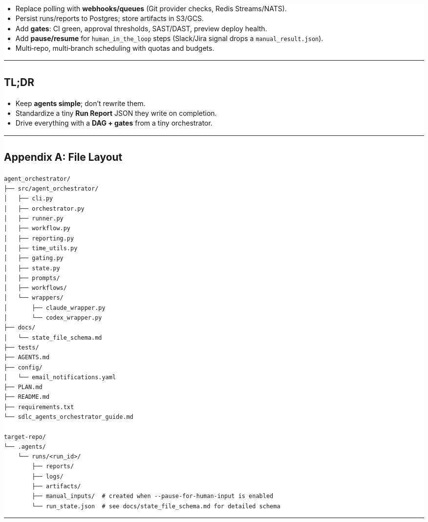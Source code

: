 - Replace polling with **webhooks/queues** (Git provider checks, Redis Streams/NATS).
- Persist runs/reports to Postgres; store artifacts in S3/GCS.
- Add **gates**: CI green, approval thresholds, SAST/DAST, preview deploy health.
- Add **pause/resume** for `human_in_the_loop` steps (Slack/Jira signal drops a `manual_result.json`).
- Multi‑repo, multi‑branch scheduling with quotas and budgets.

---

## TL;DR

- Keep **agents simple**; don’t rewrite them.
- Standardize a tiny **Run Report** JSON they write on completion.
- Drive everything with a **DAG + gates** from a tiny orchestrator.

---

## Appendix A: File Layout

```
agent_orchestrator/
├── src/agent_orchestrator/
│   ├── cli.py
│   ├── orchestrator.py
│   ├── runner.py
│   ├── workflow.py
│   ├── reporting.py
│   ├── time_utils.py
│   ├── gating.py
│   ├── state.py
│   ├── prompts/
│   ├── workflows/
│   └── wrappers/
│       ├── claude_wrapper.py
│       └── codex_wrapper.py
├── docs/
│   └── state_file_schema.md
├── tests/
├── AGENTS.md
├── config/
│   └── email_notifications.yaml
├── PLAN.md
├── README.md
├── requirements.txt
└── sdlc_agents_orchestrator_guide.md

target-repo/
└── .agents/
    └── runs/<run_id>/
        ├── reports/
        ├── logs/
        ├── artifacts/
        ├── manual_inputs/  # created when --pause-for-human-input is enabled
        └── run_state.json  # see docs/state_file_schema.md for detailed schema
```

---
